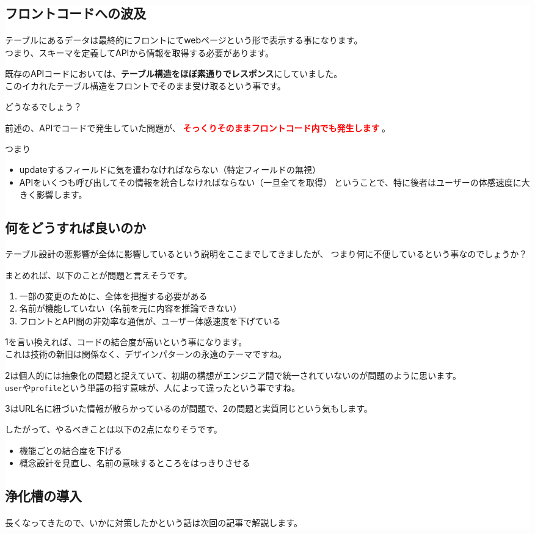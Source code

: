 

## フロントコードへの波及
テーブルにあるデータは最終的にフロントにてwebページという形で表示する事になります。  
つまり、スキーマを定義してAPIから情報を取得する必要があります。  

既存のAPIコードにおいては、**テーブル構造をほぼ素通りでレスポンス**にしていました。  
このイカれたテーブル構造をフロントでそのまま受け取るという事です。  

どうなるでしょう？  

前述の、APIでコードで発生していた問題が、
<span style="color: #ff0000; font-weight: bold;">
そっくりそのままフロントコード内でも発生します
</span>。  

つまり
* updateするフィールドに気を遣わなければならない（特定フィールドの無視）
* APIをいくつも呼び出してその情報を統合しなければならない（一旦全てを取得）
ということで、特に後者はユーザーの体感速度に大きく影響します。  



## 何をどうすれば良いのか
テーブル設計の悪影響が全体に影響しているという説明をここまでしてきましたが、
つまり何に不便しているという事なのでしょうか？  

まとめれば、以下のことが問題と言えそうです。  

1. 一部の変更のために、全体を把握する必要がある
1. 名前が機能していない（名前を元に内容を推論できない）
1. フロントとAPI間の非効率な通信が、ユーザー体感速度を下げている

1を言い換えれば、コードの結合度が高いという事になります。  
これは技術の新旧は関係なく、デザインパターンの永遠のテーマですね。  

2は個人的には抽象化の問題と捉えていて、初期の構想がエンジニア間で統一されていないのが問題のように思います。  
`user`や`profile`という単語の指す意味が、人によって違ったという事ですね。  

3はURL名に紐づいた情報が散らかっているのが問題で、2の問題と実質同じという気もします。  

したがって、やるべきことは以下の2点になりそうです。  

* 機能ごとの結合度を下げる
* 概念設計を見直し、名前の意味するところをはっきりさせる



## 浄化槽の導入
長くなってきたので、いかに対策したかという話は次回の記事で解説します。  
